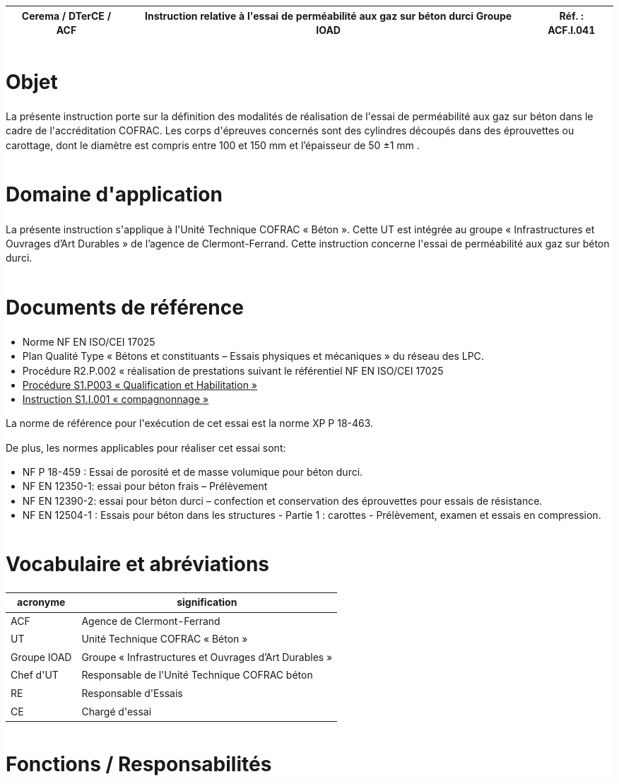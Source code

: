 Cerema / DTerCE / ACF | Instruction relative à l'essai de perméabilité aux gaz sur béton durci Groupe IOAD | Réf. : ACF.I.041
--|--|--

# Objet
La présente instruction porte sur la définition des modalités de réalisation de l'essai de perméabilité aux gaz sur béton dans le cadre de l'accréditation COFRAC.
Les corps d'épreuves concernés sont des cylindres découpés dans des éprouvettes ou carottage, dont le diamètre est compris entre 100 et 150 mm et l’épaisseur de 50 ±1 mm .

# Domaine d'application 
La présente instruction s'applique à l'Unité Technique COFRAC « Béton ». 
Cette UT est intégrée au groupe « Infrastructures et Ouvrages d’Art Durables » de l’agence de Clermont-Ferrand.
Cette instruction concerne l'essai de perméabilité aux gaz sur béton durci.

# Documents de référence
- Norme NF EN ISO/CEI 17025
- Plan Qualité Type « Bétons et constituants – Essais physiques et mécaniques » du réseau des LPC.
- Procédure R2.P.002 « réalisation de prestations suivant le référentiel NF EN ISO/CEI 17025
- [Procédure S1.P003 « Qualification et Habilitation »](/ex_gedoq/Cerema_CE_S1_P_004_qualification_habilitation_rev5.pdf)
- [Instruction S1.I.001 « compagnonnage »](/ex_gedoq/Cerema_CE_S1_I_001_compagnonnage_rev3.pdf)


La norme de référence pour l'exécution de cet essai est la norme XP P 18-463.

De plus, les normes applicables pour réaliser cet essai sont:
- NF P 18-459 : Essai de porosité et de masse volumique pour béton durci.
- NF EN 12350-1: essai pour béton frais – Prélèvement
- NF EN 12390-2: essai pour béton durci – confection et conservation des éprouvettes pour essais de résistance.
- NF EN 12504-1 : Essais pour béton dans les structures - Partie 1 : carottes - Prélèvement, examen et essais en compression.

# Vocabulaire et abréviations

acronyme | signification
--|--
ACF	| Agence de Clermont-Ferrand
UT | Unité Technique COFRAC « Béton »
Groupe IOAD	|	Groupe « Infrastructures et Ouvrages d’Art Durables »
Chef d'UT	| Responsable de l'Unité Technique COFRAC béton
RE | Responsable d'Essais
CE | Chargé d'essai

# Fonctions / Responsabilités 
